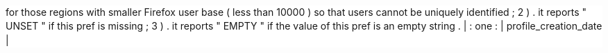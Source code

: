 for
those
regions
with
smaller
Firefox
user
base
(
less
than
10000
)
so
that
users
cannot
be
uniquely
identified
;
2
)
.
it
reports
"
UNSET
"
if
this
pref
is
missing
;
3
)
.
it
reports
"
EMPTY
"
if
the
value
of
this
pref
is
an
empty
string
.
|
:
one
:
|
profile_creation_date
|